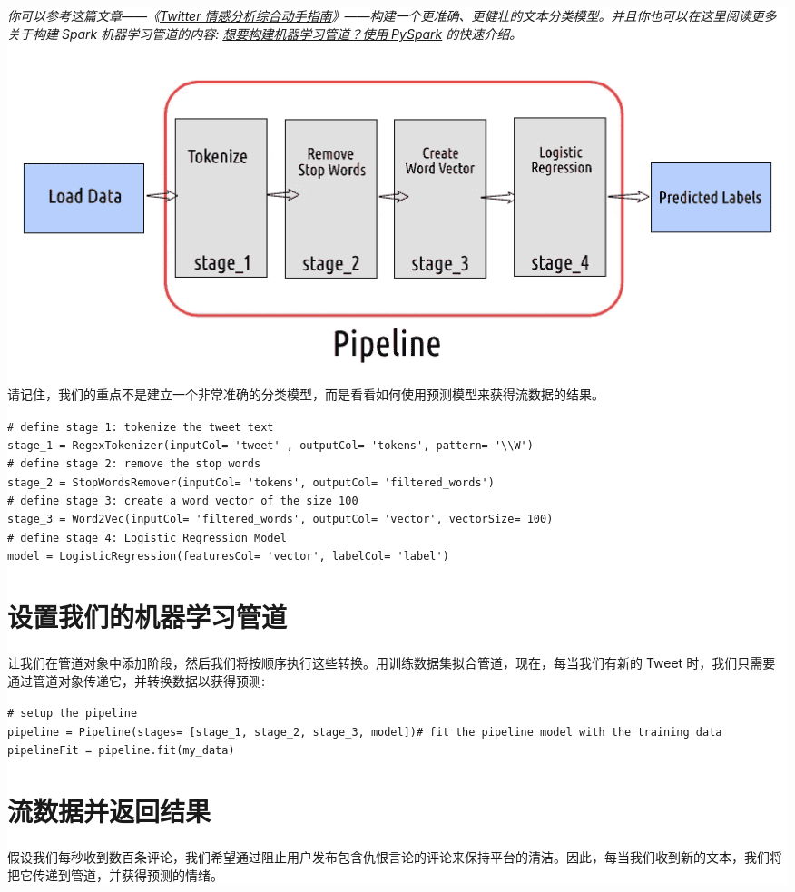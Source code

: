 *你可以参考这篇文章——《*[*Twitter 情感分析综合动手指南*](https://www.analyticsvidhya.com/blog/2018/07/hands-on-sentiment-analysis-dataset-python/?utm_source=blog&utm_medium=streaming-data-pyspark-machine-learning-model)*》——构建一个更准确、更健壮的文本分类模型。并且你也可以在这里阅读更多关于构建 Spark 机器学习管道的内容:* [*想要构建机器学习管道？使用 PySpark*](https://www.analyticsvidhya.com/blog/2019/11/build-machine-learning-pipelines-pyspark/?utm_source=blog&utm_medium=streaming-data-pyspark-machine-learning-model) *的快速介绍。*

![](img/baeb849a8f6786e453617892b77dee35.png)

请记住，我们的重点不是建立一个非常准确的分类模型，而是看看如何使用预测模型来获得流数据的结果。

```
# define stage 1: tokenize the tweet text    
stage_1 = RegexTokenizer(inputCol= 'tweet' , outputCol= 'tokens', pattern= '\\W')
# define stage 2: remove the stop words
stage_2 = StopWordsRemover(inputCol= 'tokens', outputCol= 'filtered_words')
# define stage 3: create a word vector of the size 100
stage_3 = Word2Vec(inputCol= 'filtered_words', outputCol= 'vector', vectorSize= 100)
# define stage 4: Logistic Regression Model
model = LogisticRegression(featuresCol= 'vector', labelCol= 'label')
```

# 设置我们的机器学习管道

让我们在管道对象中添加阶段，然后我们将按顺序执行这些转换。用训练数据集拟合管道，现在，每当我们有新的 Tweet 时，我们只需要通过管道对象传递它，并转换数据以获得预测:

```
# setup the pipeline
pipeline = Pipeline(stages= [stage_1, stage_2, stage_3, model])# fit the pipeline model with the training data
pipelineFit = pipeline.fit(my_data)
```

# 流数据并返回结果

假设我们每秒收到数百条评论，我们希望通过阻止用户发布包含仇恨言论的评论来保持平台的清洁。因此，每当我们收到新的文本，我们将把它传递到管道，并获得预测的情绪。
